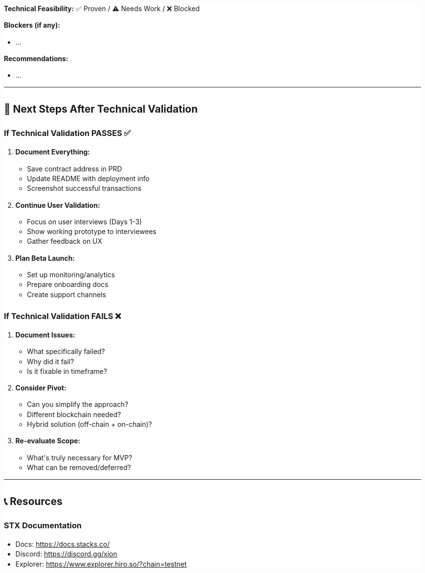**Technical Feasibility:** ✅ Proven / ⚠️ Needs Work / ❌ Blocked

**Blockers (if any):**
- ...

**Recommendations:**
- ...

---

## 🚀 Next Steps After Technical Validation

### If Technical Validation PASSES ✅

1. **Document Everything:**
   - Save contract address in PRD
   - Update README with deployment info
   - Screenshot successful transactions

2. **Continue User Validation:**
   - Focus on user interviews (Days 1-3)
   - Show working prototype to interviewees
   - Gather feedback on UX

3. **Plan Beta Launch:**
   - Set up monitoring/analytics
   - Prepare onboarding docs
   - Create support channels

### If Technical Validation FAILS ❌

1. **Document Issues:**
   - What specifically failed?
   - Why did it fail?
   - Is it fixable in timeframe?

2. **Consider Pivot:**
   - Can you simplify the approach?
   - Different blockchain needed?
   - Hybrid solution (off-chain + on-chain)?

3. **Re-evaluate Scope:**
   - What's truly necessary for MVP?
   - What can be removed/deferred?

---

## 📞 Resources

### STX Documentation
- Docs: https://docs.stacks.co/
- Discord: https://discord.gg/xion
- Explorer: https://www.explorer.hiro.so/?chain=testnet
